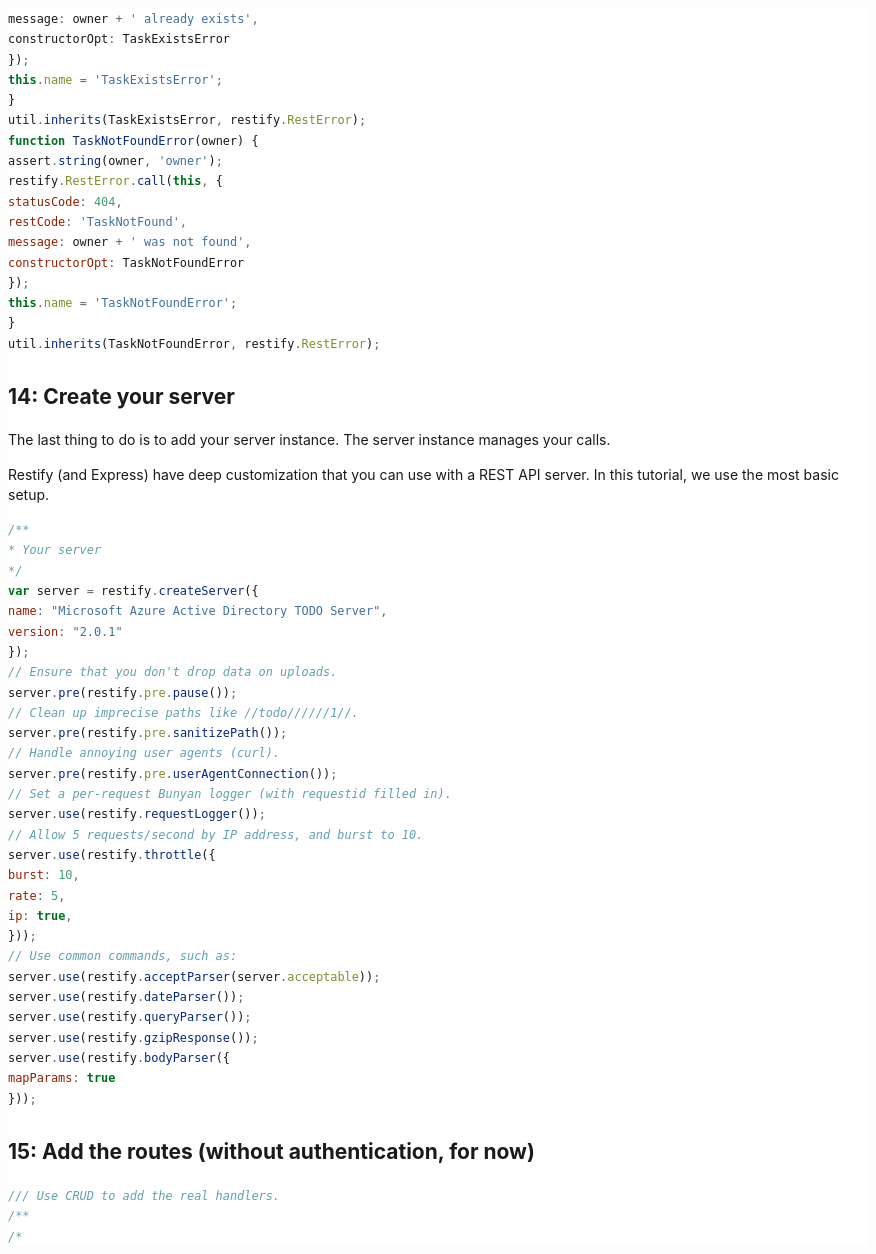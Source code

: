 ```Javascript
message: owner + ' already exists',
constructorOpt: TaskExistsError
});
this.name = 'TaskExistsError';
}
util.inherits(TaskExistsError, restify.RestError);
function TaskNotFoundError(owner) {
assert.string(owner, 'owner');
restify.RestError.call(this, {
statusCode: 404,
restCode: 'TaskNotFound',
message: owner + ' was not found',
constructorOpt: TaskNotFoundError
});
this.name = 'TaskNotFoundError';
}
util.inherits(TaskNotFoundError, restify.RestError);
```


## 14: Create your server
The last thing to do is to add your server instance. The server instance manages your calls.

Restify (and Express) have deep customization that you can use with a REST API server. In this tutorial, we use the most basic setup.

```Javascript
/**
* Your server
*/
var server = restify.createServer({
name: "Microsoft Azure Active Directory TODO Server",
version: "2.0.1"
});
// Ensure that you don't drop data on uploads.
server.pre(restify.pre.pause());
// Clean up imprecise paths like //todo//////1//.
server.pre(restify.pre.sanitizePath());
// Handle annoying user agents (curl).
server.pre(restify.pre.userAgentConnection());
// Set a per-request Bunyan logger (with requestid filled in).
server.use(restify.requestLogger());
// Allow 5 requests/second by IP address, and burst to 10.
server.use(restify.throttle({
burst: 10,
rate: 5,
ip: true,
}));
// Use common commands, such as:
server.use(restify.acceptParser(server.acceptable));
server.use(restify.dateParser());
server.use(restify.queryParser());
server.use(restify.gzipResponse());
server.use(restify.bodyParser({
mapParams: true
}));
```
## 15: Add the routes (without authentication, for now)
```Javascript
/// Use CRUD to add the real handlers.
/**
/*
```